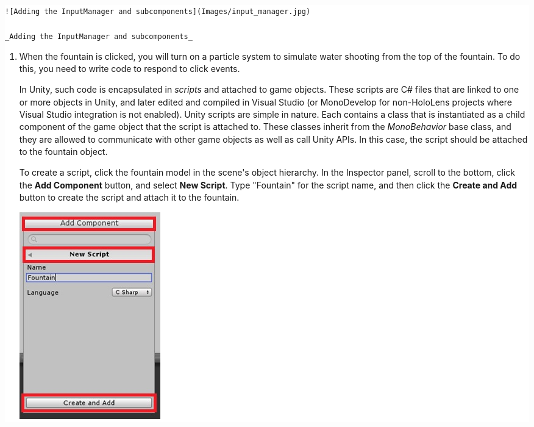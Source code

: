     ![Adding the InputManager and subcomponents](Images/input_manager.jpg)

    _Adding the InputManager and subcomponents_

1. When the fountain is clicked, you will turn on a particle system to simulate water shooting from the top of the fountain. To do this, you need to write code to respond to click events.

    In Unity, such code is encapsulated in *scripts* and attached to game objects. These scripts are C# files that are linked to one or more objects in Unity, and later edited and compiled in Visual Studio (or MonoDevelop for non-HoloLens projects where Visual Studio integration is not enabled). Unity scripts are simple in nature. Each contains a class that is instantiated as a child component of the game object that the script is attached to. These classes inherit from the *MonoBehavior* base class, and they are allowed to communicate with other game objects as well as call Unity APIs. In this case, the script should be attached to the fountain object.

    To create a script, click the fountain model in the scene's object hierarchy. In the Inspector panel, scroll to the bottom, click the **Add Component** button, and select **New Script**. Type "Fountain" for the script name, and then click the **Create and Add** button to create the script and attach it to the fountain.

    ![Adding a script to the fountain](Images/fountain_script.jpg)

